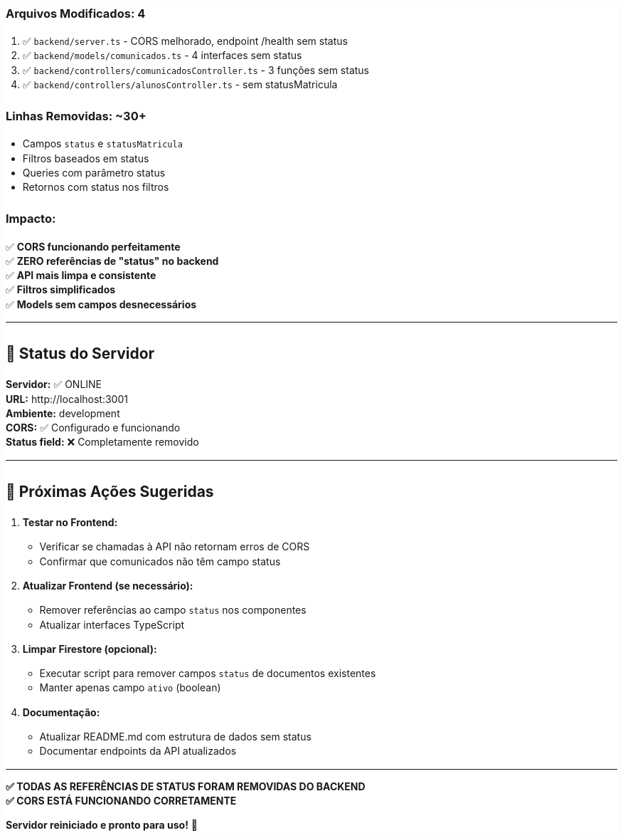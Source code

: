 ### Arquivos Modificados: 4
1. ✅ `backend/server.ts` - CORS melhorado, endpoint /health sem status
2. ✅ `backend/models/comunicados.ts` - 4 interfaces sem status
3. ✅ `backend/controllers/comunicadosController.ts` - 3 funções sem status
4. ✅ `backend/controllers/alunosController.ts` - sem statusMatricula

### Linhas Removidas: ~30+
- Campos `status` e `statusMatricula`
- Filtros baseados em status
- Queries com parâmetro status
- Retornos com status nos filtros

### Impacto:
✅ **CORS funcionando perfeitamente**  
✅ **ZERO referências de "status" no backend**  
✅ **API mais limpa e consistente**  
✅ **Filtros simplificados**  
✅ **Models sem campos desnecessários**

---

## 🚀 Status do Servidor

**Servidor:** ✅ ONLINE  
**URL:** http://localhost:3001  
**Ambiente:** development  
**CORS:** ✅ Configurado e funcionando  
**Status field:** ❌ Completamente removido  

---

## 📝 Próximas Ações Sugeridas

1. **Testar no Frontend:**
   - Verificar se chamadas à API não retornam erros de CORS
   - Confirmar que comunicados não têm campo status

2. **Atualizar Frontend (se necessário):**
   - Remover referências ao campo `status` nos componentes
   - Atualizar interfaces TypeScript

3. **Limpar Firestore (opcional):**
   - Executar script para remover campos `status` de documentos existentes
   - Manter apenas campo `ativo` (boolean)

4. **Documentação:**
   - Atualizar README.md com estrutura de dados sem status
   - Documentar endpoints da API atualizados

---

**✅ TODAS AS REFERÊNCIAS DE STATUS FORAM REMOVIDAS DO BACKEND**  
**✅ CORS ESTÁ FUNCIONANDO CORRETAMENTE**

**Servidor reiniciado e pronto para uso!** 🎉
